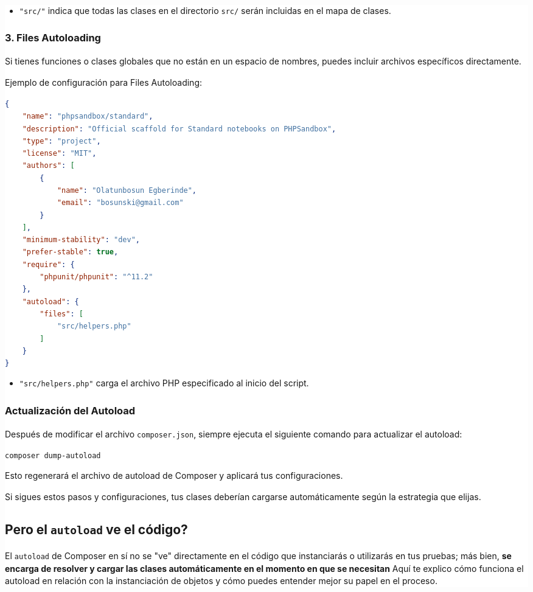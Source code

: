 - `"src/"` indica que todas las clases en el directorio `src/` serán incluidas en el mapa de clases.

### 3. Files Autoloading

Si tienes funciones o clases globales que no están en un espacio de nombres, puedes incluir archivos específicos directamente.

Ejemplo de configuración para Files Autoloading:

```json
{
    "name": "phpsandbox/standard",
    "description": "Official scaffold for Standard notebooks on PHPSandbox",
    "type": "project",
    "license": "MIT",
    "authors": [
        {
            "name": "Olatunbosun Egberinde",
            "email": "bosunski@gmail.com"
        }
    ],
    "minimum-stability": "dev",
    "prefer-stable": true,
    "require": {
        "phpunit/phpunit": "^11.2"
    },
    "autoload": {
        "files": [
            "src/helpers.php"
        ]
    }
}
```

- `"src/helpers.php"` carga el archivo PHP especificado al inicio del script.

### Actualización del Autoload

Después de modificar el archivo `composer.json`, siempre ejecuta el siguiente comando para actualizar el autoload:

```bash
composer dump-autoload
```

Esto regenerará el archivo de autoload de Composer y aplicará tus configuraciones.

Si sigues estos pasos y configuraciones, tus clases deberían cargarse automáticamente según la estrategia que elijas.

## Pero el `autoload` ve el código?
El `autoload` de Composer en sí no se "ve" directamente en el código que instanciarás o utilizarás en tus pruebas; más bien, 
__se encarga de resolver y cargar las clases automáticamente en el momento en que se necesitan__
Aquí te explico cómo funciona el autoload en relación con la instanciación de objetos y cómo puedes entender mejor su papel en el proceso.
